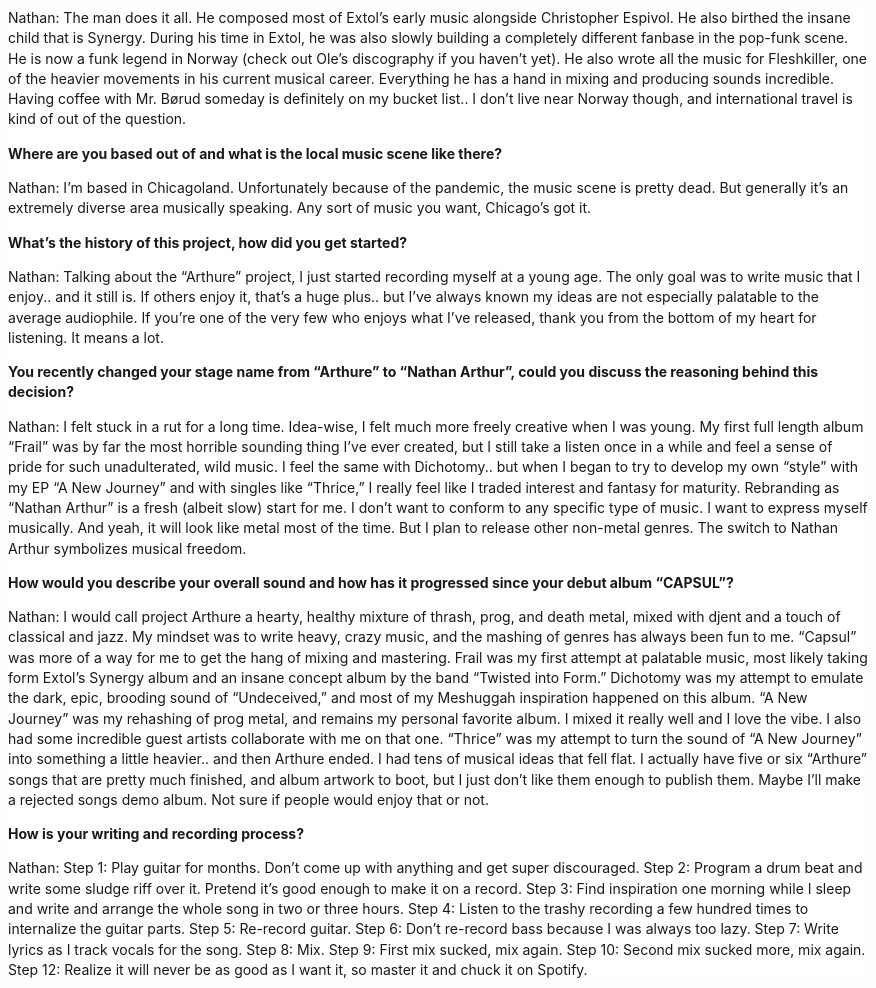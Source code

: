 Nathan: The man does it all. He composed most of Extol’s early music alongside Christopher Espivol. He also birthed the insane child that is Synergy. During his time in Extol, he was also slowly building a completely different fanbase in the pop-funk scene. He is now a funk legend in Norway (check out Ole’s discography if you haven’t yet). He also wrote all the music for Fleshkiller, one of the heavier movements in his current musical career. Everything he has a hand in mixing and producing sounds incredible. Having coffee with Mr. Børud someday is definitely on my bucket list.. I don’t live near Norway though, and international travel is kind of out of the question.

**Where are you based out of and what is the local music scene like there?**

Nathan: I’m based in Chicagoland. Unfortunately because of the pandemic, the music scene is pretty dead. But generally it’s an extremely diverse area musically speaking. Any sort of music you want, Chicago’s got it.

**What’s the history of this project, how did you get started?**

Nathan: Talking about the “Arthure” project, I just started recording myself at a young age. The only goal was to write music that I enjoy.. and it still is. If others enjoy it, that’s a huge plus.. but I’ve always known my ideas are not especially palatable to the average audiophile. If you’re one of the very few who enjoys what I’ve released, thank you from the bottom of my heart for listening. It means a lot.

**You recently changed your stage name from “Arthure” to “Nathan Arthur”, could you discuss the reasoning behind this decision?**

Nathan: I felt stuck in a rut for a long time. Idea-wise, I felt much more freely creative when I was young. My first full length album “Frail” was by far the most horrible sounding thing I’ve ever created, but I still take a listen once in a while and feel a sense of pride for such unadulterated, wild music. I feel the same with Dichotomy.. but when I began to try to develop my own “style” with my EP “A New Journey” and with singles like “Thrice,” I really feel like I traded interest and fantasy for maturity. Rebranding as “Nathan Arthur” is a fresh (albeit slow) start for me. I don’t want to conform to any specific type of music. I want to express myself musically. And yeah, it will look like metal most of the time. But I plan to release other non-metal genres. The switch to Nathan Arthur symbolizes musical freedom.

**How would you describe your overall sound and how has it progressed since your debut album “CAPSUL”?**

Nathan: I would call project Arthure a hearty, healthy mixture of thrash, prog, and death metal, mixed with djent and a touch of classical and jazz. My mindset was to write heavy, crazy music, and the mashing of genres has always been fun to me. “Capsul” was more of a way for me to get the hang of mixing and mastering. Frail was my first attempt at palatable music, most likely taking form Extol’s Synergy album and an insane concept album by the band “Twisted into Form.” Dichotomy was my attempt to emulate the dark, epic, brooding sound of “Undeceived,” and most of my Meshuggah inspiration happened on this album. “A New Journey” was my rehashing of prog metal, and remains my personal favorite album. I mixed it really well and I love the vibe. I also had some incredible guest artists collaborate with me on that one. “Thrice” was my attempt to turn the sound of “A New Journey” into something a little heavier.. and then Arthure ended. I had tens of musical ideas that fell flat. I actually have five or six “Arthure” songs that are pretty much finished, and album artwork to boot, but I just don’t like them enough to publish them. Maybe I’ll make a rejected songs demo album. Not sure if people would enjoy that or not.

**How is your writing and recording process?**

Nathan: Step 1: Play guitar for months. Don’t come up with anything and get super discouraged. Step 2: Program a drum beat and write some sludge riff over it. Pretend it’s good enough to make it on a record. Step 3: Find inspiration one morning while I sleep and write and arrange the whole song in two or three hours. Step 4: Listen to the trashy recording a few hundred times to internalize the guitar parts. Step 5: Re-record guitar. Step 6: Don’t re-record bass because I was always too lazy. Step 7: Write lyrics as I track vocals for the song. Step 8: Mix. Step 9: First mix sucked, mix again. Step 10: Second mix sucked more, mix again. Step 12: Realize it will never be as good as I want it, so master it and chuck it on Spotify.
